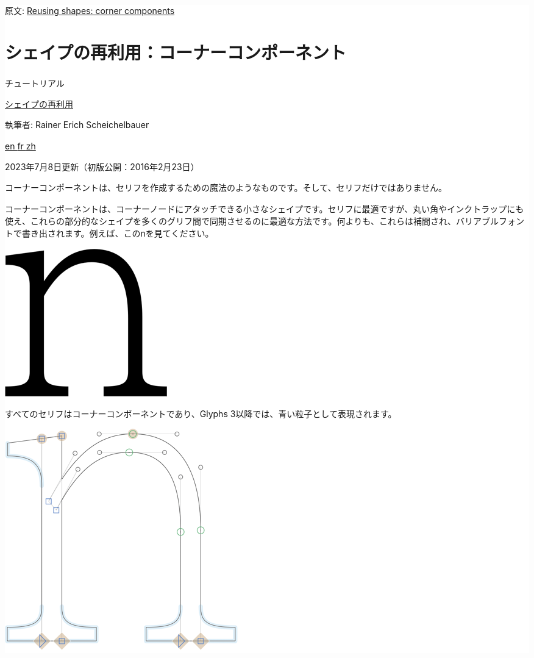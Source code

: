 原文: [Reusing shapes: corner components](https://glyphsapp.com/learn/reusing-shapes-corner-components)
# シェイプの再利用：コーナーコンポーネント

チュートリアル

[ シェイプの再利用 ](https://glyphsapp.com/learn?q=reusing+shapes)

執筆者: Rainer Erich Scheichelbauer

[ en ](https://glyphsapp.com/learn/reusing-shapes-corner-components) [ fr ](https://glyphsapp.com/fr/learn/reusing-shapes-corner-components) [ zh ](https://glyphsapp.com/zh/learn/reusing-shapes-corner-components)

2023年7月8日更新（初版公開：2016年2月23日）

コーナーコンポーネントは、セリフを作成するための魔法のようなものです。そして、セリフだけではありません。

コーナーコンポーネントは、コーナーノードにアタッチできる小さなシェイプです。セリフに最適ですが、丸い角やインクトラップにも使え、これらの部分的なシェイプを多くのグリフ間で同期させるのに最適な方法です。何よりも、これらは補間され、バリアブルフォントで書き出されます。例えば、このnを見てください。

![](images/slabserif-n.png)

すべてのセリフはコーナーコンポーネントであり、Glyphs 3以降では、青い粒子として表現されます。

![](images/slabserif-n-with-corner-components.png)
